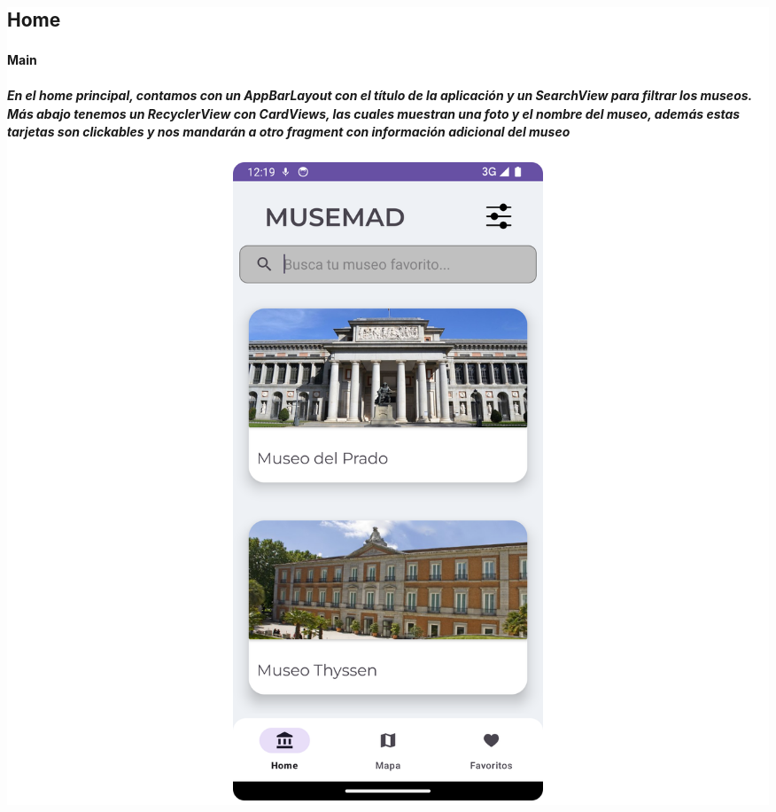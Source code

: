 ## Home

#### Main
##### En el home principal, contamos con un *AppBarLayout* con el título de la aplicación y un *SearchView* para filtrar los museos. Más abajo tenemos un *RecyclerView* con *CardViews*, las cuales muestran una foto y el nombre del museo, además estas tarjetas son clickables y nos mandarán a otro fragment con información adicional del museo
<p align="center">
<img src="img/homev2.png" alt="Primera vista en el home" width="364" height="720"/>